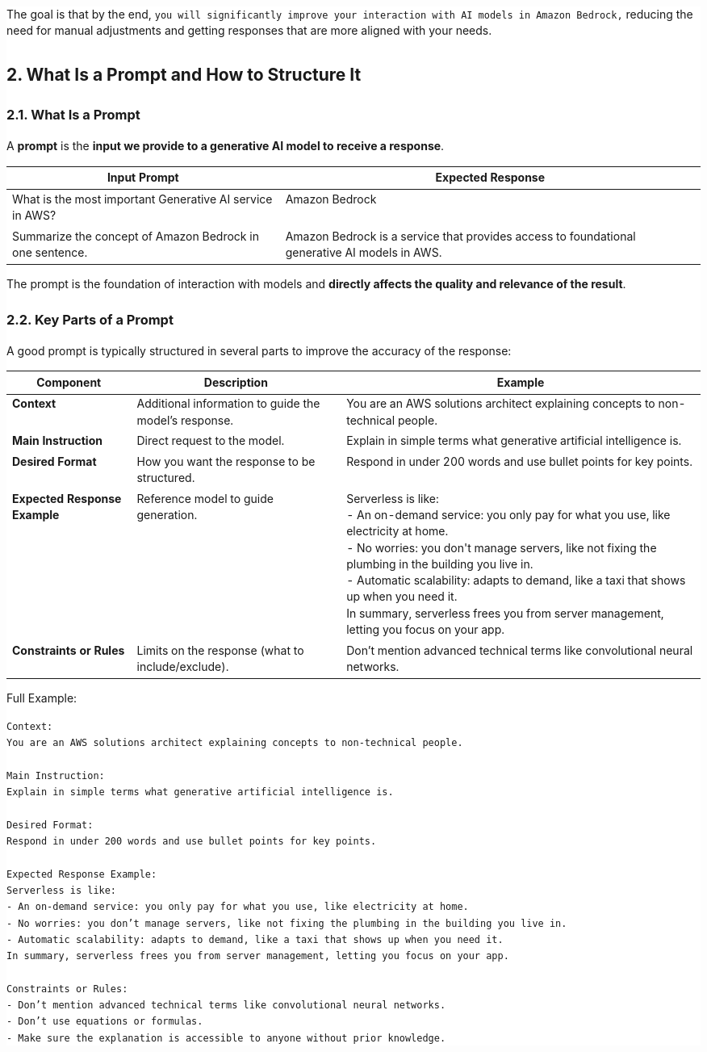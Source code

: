 The goal is that by the end, `you will significantly improve your interaction with AI models in Amazon Bedrock,` reducing the need for manual adjustments and getting responses that are more aligned with your needs.

## 2. What Is a Prompt and How to Structure It

### 2.1. What Is a Prompt

A **prompt** is the **input we provide to a generative AI model to receive a response**.

| Input Prompt | Expected Response |
|--------------|-------------------|
| What is the most important Generative AI service in AWS? | Amazon Bedrock |
| Summarize the concept of Amazon Bedrock in one sentence. | Amazon Bedrock is a service that provides access to foundational generative AI models in AWS. |

The prompt is the foundation of interaction with models and **directly affects the quality and relevance of the result**.

### 2.2. Key Parts of a Prompt

A good prompt is typically structured in several parts to improve the accuracy of the response:

| Component            | Description | Example |
|----------------------|-------------|---------|
| **Context**          | Additional information to guide the model’s response. | You are an AWS solutions architect explaining concepts to non-technical people. |
| **Main Instruction** | Direct request to the model. | Explain in simple terms what generative artificial intelligence is. |
| **Desired Format**   | How you want the response to be structured. | Respond in under 200 words and use bullet points for key points. |
| **Expected Response Example** | Reference model to guide generation. | Serverless is like: <br>- An on-demand service: you only pay for what you use, like electricity at home. <br>- No worries: you don't manage servers, like not fixing the plumbing in the building you live in. <br>- Automatic scalability: adapts to demand, like a taxi that shows up when you need it. <br>In summary, serverless frees you from server management, letting you focus on your app. |
| **Constraints or Rules** | Limits on the response (what to include/exclude). | Don’t mention advanced technical terms like convolutional neural networks. |

Full Example:

```console
Context:
You are an AWS solutions architect explaining concepts to non-technical people.

Main Instruction:
Explain in simple terms what generative artificial intelligence is.

Desired Format:
Respond in under 200 words and use bullet points for key points.

Expected Response Example:
Serverless is like:
- An on-demand service: you only pay for what you use, like electricity at home.
- No worries: you don’t manage servers, like not fixing the plumbing in the building you live in.
- Automatic scalability: adapts to demand, like a taxi that shows up when you need it.
In summary, serverless frees you from server management, letting you focus on your app.

Constraints or Rules:
- Don’t mention advanced technical terms like convolutional neural networks.
- Don’t use equations or formulas.
- Make sure the explanation is accessible to anyone without prior knowledge.
```
